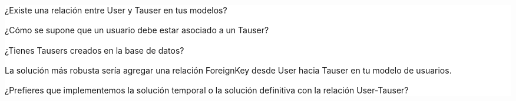 ¿Existe una relación entre User y Tauser en tus modelos?

¿Cómo se supone que un usuario debe estar asociado a un Tauser?

¿Tienes Tausers creados en la base de datos?

La solución más robusta sería agregar una relación ForeignKey desde User hacia Tauser en tu modelo de usuarios.

¿Prefieres que implementemos la solución temporal o la solución definitiva con la relación User-Tauser?